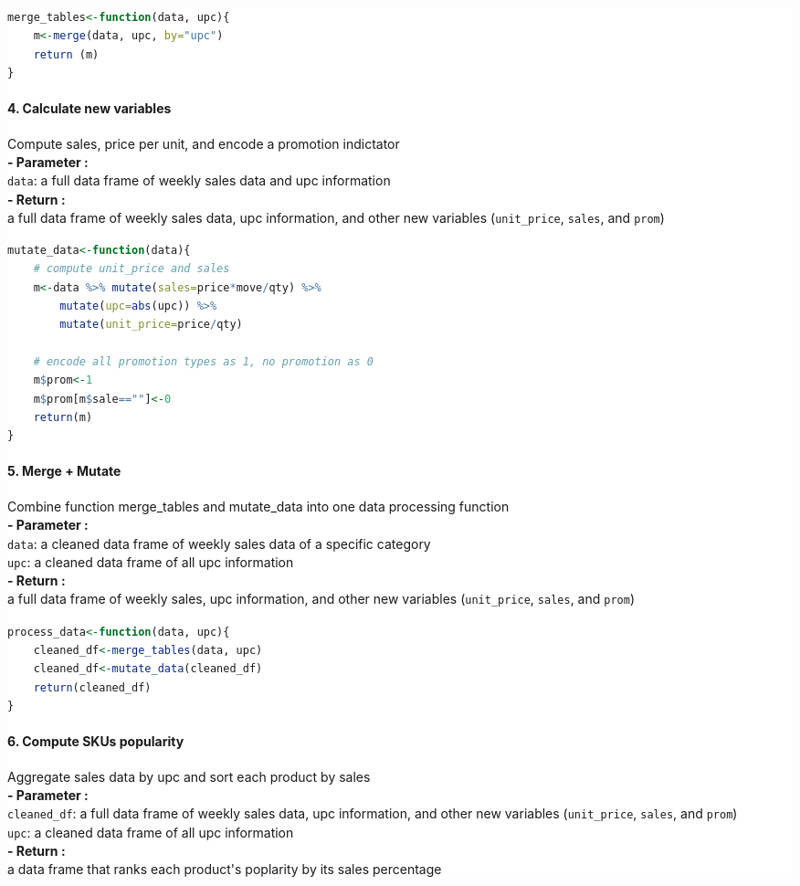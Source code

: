 ```r
merge_tables<-function(data, upc){
    m<-merge(data, upc, by="upc")
    return (m)
}
```

#### 4. Calculate new variables
Compute sales, price per unit, and encode a promotion indictator         
**- Parameter :**        
``data``: a full data frame of weekly sales data and upc information    
**- Return :**       
a full data frame of weekly sales data, upc information, and other new variables (``unit_price``, ``sales``, and ``prom``) 

```r
mutate_data<-function(data){
    # compute unit_price and sales
    m<-data %>% mutate(sales=price*move/qty) %>% 
        mutate(upc=abs(upc)) %>%
        mutate(unit_price=price/qty)
    
    # encode all promotion types as 1, no promotion as 0
    m$prom<-1
    m$prom[m$sale==""]<-0
    return(m)
}
```

#### 5. Merge + Mutate
Combine function merge_tables and mutate_data into one data processing function   
**- Parameter :**        
``data``: a cleaned data frame of weekly sales data of a specific category    
``upc``: a cleaned data frame of all upc information    
**- Return :**       
a full data frame of weekly sales, upc information, and other new variables (``unit_price``, ``sales``, and ``prom``) 

```r
process_data<-function(data, upc){
    cleaned_df<-merge_tables(data, upc)
    cleaned_df<-mutate_data(cleaned_df)
    return(cleaned_df)
}
```

#### 6. Compute SKUs popularity
Aggregate sales data by upc and sort each product by sales   
**- Parameter :**        
``cleaned_df``: a full data frame of weekly sales data, upc information, and other new variables (``unit_price``, ``sales``, and ``prom``)     
``upc``: a cleaned data frame of all upc information  
**- Return :**       
a data frame that ranks each product's poplarity by its sales percentage  
